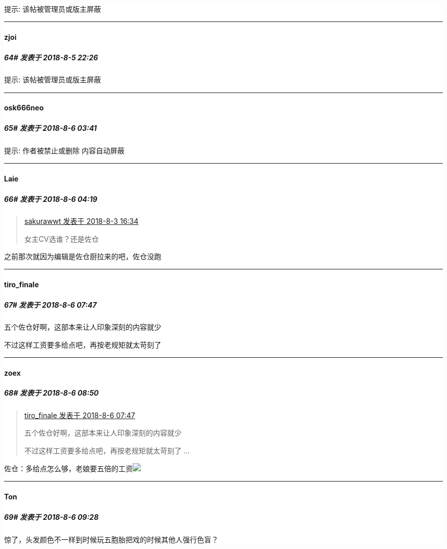 提示: 该帖被管理员或版主屏蔽

*****

####  zjoi  
##### 64#       发表于 2018-8-5 22:26

提示: 该帖被管理员或版主屏蔽

*****

####  osk666neo  
##### 65#       发表于 2018-8-6 03:41

提示: 作者被禁止或删除 内容自动屏蔽

*****

####  Laie  
##### 66#       发表于 2018-8-6 04:19

<blockquote><a href="httphttps://bbs.saraba1st.com/2b/forum.php?mod=redirect&amp;goto=findpost&amp;pid=40534574&amp;ptid=1730719" target="_blank">sakurawwt 发表于 2018-8-3 16:34</a>

女主CV选谁？还是佐仓</blockquote>
之前那次就因为编辑是佐仓厨拉来的吧，佐仓没跑

*****

####  tiro_finale  
##### 67#       发表于 2018-8-6 07:47

五个佐仓好啊，这部本来让人印象深刻的内容就少

不过这样工资要多给点吧，再按老规矩就太苛刻了

*****

####  zoex  
##### 68#       发表于 2018-8-6 08:50

<blockquote><a href="httphttps://bbs.saraba1st.com/2b/forum.php?mod=redirect&amp;goto=findpost&amp;pid=40557949&amp;ptid=1730719" target="_blank">tiro_finale 发表于 2018-8-6 07:47</a>

五个佐仓好啊，这部本来让人印象深刻的内容就少

不过这样工资要多给点吧，再按老规矩就太苛刻了 ...</blockquote>
佐仓：多给点怎么够，老娘要五倍的工资<img src="https://static.saraba1st.com/image/smiley/face2017/085.png" referrerpolicy="no-referrer">

*****

####  Ton  
##### 69#       发表于 2018-8-6 09:28

惊了，头发颜色不一样到时候玩五胞胎把戏的时候其他人强行色盲？
